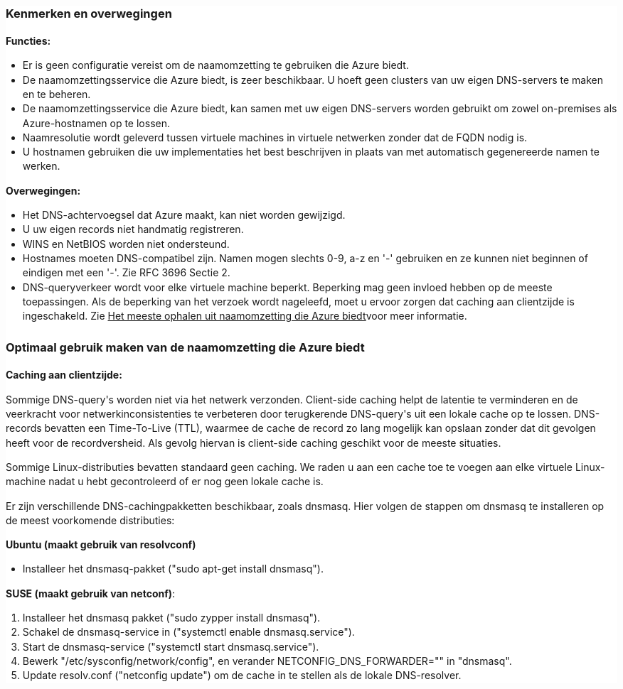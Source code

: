 ### <a name="features-and-considerations"></a>Kenmerken en overwegingen
**Functies:**

* Er is geen configuratie vereist om de naamomzetting te gebruiken die Azure biedt.
* De naamomzettingsservice die Azure biedt, is zeer beschikbaar. U hoeft geen clusters van uw eigen DNS-servers te maken en te beheren.
* De naamomzettingsservice die Azure biedt, kan samen met uw eigen DNS-servers worden gebruikt om zowel on-premises als Azure-hostnamen op te lossen.
* Naamresolutie wordt geleverd tussen virtuele machines in virtuele netwerken zonder dat de FQDN nodig is.
* U hostnamen gebruiken die uw implementaties het best beschrijven in plaats van met automatisch gegenereerde namen te werken.

**Overwegingen:**

* Het DNS-achtervoegsel dat Azure maakt, kan niet worden gewijzigd.
* U uw eigen records niet handmatig registreren.
* WINS en NetBIOS worden niet ondersteund.
* Hostnames moeten DNS-compatibel zijn.
    Namen mogen slechts 0-9, a-z en '-' gebruiken en ze kunnen niet beginnen of eindigen met een '-'. Zie RFC 3696 Sectie 2.
* DNS-queryverkeer wordt voor elke virtuele machine beperkt. Beperking mag geen invloed hebben op de meeste toepassingen.  Als de beperking van het verzoek wordt nageleefd, moet u ervoor zorgen dat caching aan clientzijde is ingeschakeld.  Zie [Het meeste ophalen uit naamomzetting die Azure biedt](#getting-the-most-from-name-resolution-that-azure-provides)voor meer informatie.

### <a name="getting-the-most-from-name-resolution-that-azure-provides"></a>Optimaal gebruik maken van de naamomzetting die Azure biedt
**Caching aan clientzijde:**

Sommige DNS-query's worden niet via het netwerk verzonden. Client-side caching helpt de latentie te verminderen en de veerkracht voor netwerkinconsistenties te verbeteren door terugkerende DNS-query's uit een lokale cache op te lossen. DNS-records bevatten een Time-To-Live (TTL), waarmee de cache de record zo lang mogelijk kan opslaan zonder dat dit gevolgen heeft voor de recordversheid. Als gevolg hiervan is client-side caching geschikt voor de meeste situaties.

Sommige Linux-distributies bevatten standaard geen caching. We raden u aan een cache toe te voegen aan elke virtuele Linux-machine nadat u hebt gecontroleerd of er nog geen lokale cache is.

Er zijn verschillende DNS-cachingpakketten beschikbaar, zoals dnsmasq. Hier volgen de stappen om dnsmasq te installeren op de meest voorkomende distributies:

**Ubuntu (maakt gebruik van resolvconf)**
  * Installeer het dnsmasq-pakket ("sudo apt-get install dnsmasq").

**SUSE (maakt gebruik van netconf)**:
1. Installeer het dnsmasq pakket ("sudo zypper install dnsmasq").
2. Schakel de dnsmasq-service in ("systemctl enable dnsmasq.service").
3. Start de dnsmasq-service ("systemctl start dnsmasq.service").
4. Bewerk "/etc/sysconfig/network/config", en verander NETCONFIG_DNS_FORWARDER="" in "dnsmasq".
5. Update resolv.conf ("netconfig update") om de cache in te stellen als de lokale DNS-resolver.
